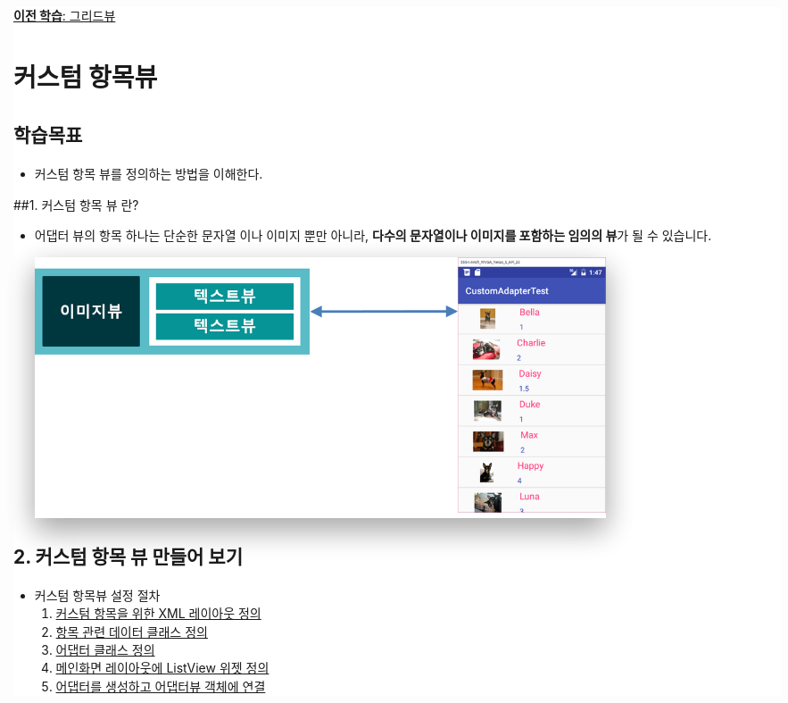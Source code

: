 <style>
div.polaroid {
  	width: 640px;
  	box-shadow: 0 10px 30px 0 rgba(0, 0, 0, 0.2), 0 16px 30px 0 rgba(0, 0, 0, 0.19);
  	text-align: center;
	margin-bottom: 0.5cm;
}
</style>

[**이전 학습**: 그리드뷰](gridview.html)
# 커스텀 항목뷰

## 학습목표
- 커스텀 항목 뷰를 정의하는 방법을 이해한다.



##1. 커스텀 항목 뷰 란?
- 어댑터 뷰의 항목 하나는 단순한 문자열 이나 이미지 뿐만 아니라, **다수의 문자열이나 이미지를 포함하는 임의의 뷰**가 될 수 있습니다.

  <div class="polaroid">
  <img src="figure/custom-item-view-overview.png">
  </div>
  
##  2. 커스텀 항목 뷰 만들어 보기
- 커스텀 항목뷰 설정 절차
  1. [커스텀 항목을 위한 XML 레이아웃 정의](#2.1)
  2. [항목 관련 데이터 클래스 정의](#2.2)
  2. [어댑터 클래스 정의](#2.3)
  3. [메인화면 레이아웃에 ListView 위젯 정의](#2.4)
  3. [어댑터를 생성하고 어댑터뷰 객체에 연결](#2.5)

